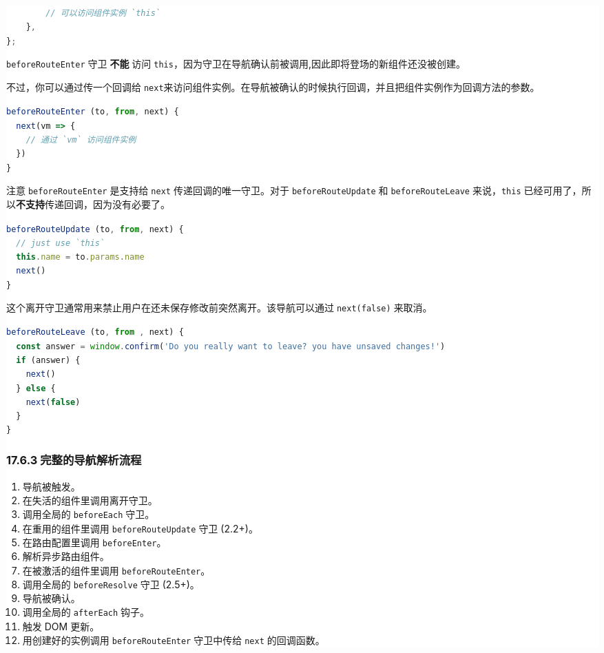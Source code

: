 ```js
		// 可以访问组件实例 `this`
	},
};
```

`beforeRouteEnter` 守卫 **不能** 访问 `this`，因为守卫在导航确认前被调用,因此即将登场的新组件还没被创建。

不过，你可以通过传一个回调给 `next`来访问组件实例。在导航被确认的时候执行回调，并且把组件实例作为回调方法的参数。

```js
beforeRouteEnter (to, from, next) {
  next(vm => {
    // 通过 `vm` 访问组件实例
  })
}
```

注意 `beforeRouteEnter` 是支持给 `next` 传递回调的唯一守卫。对于 `beforeRouteUpdate` 和 `beforeRouteLeave` 来说，`this` 已经可用了，所以**不支持**传递回调，因为没有必要了。

```js
beforeRouteUpdate (to, from, next) {
  // just use `this`
  this.name = to.params.name
  next()
}
```

这个离开守卫通常用来禁止用户在还未保存修改前突然离开。该导航可以通过 `next(false)` 来取消。

```js
beforeRouteLeave (to, from , next) {
  const answer = window.confirm('Do you really want to leave? you have unsaved changes!')
  if (answer) {
    next()
  } else {
    next(false)
  }
}
```

### 17.6.3 完整的导航解析流程

1. 导航被触发。
2. 在失活的组件里调用离开守卫。
3. 调用全局的 `beforeEach` 守卫。
4. 在重用的组件里调用 `beforeRouteUpdate` 守卫 (2.2+)。
5. 在路由配置里调用 `beforeEnter`。
6. 解析异步路由组件。
7. 在被激活的组件里调用 `beforeRouteEnter`。
8. 调用全局的 `beforeResolve` 守卫 (2.5+)。
9. 导航被确认。
10. 调用全局的 `afterEach` 钩子。
11. 触发 DOM 更新。
12. 用创建好的实例调用 `beforeRouteEnter` 守卫中传给 `next` 的回调函数。
